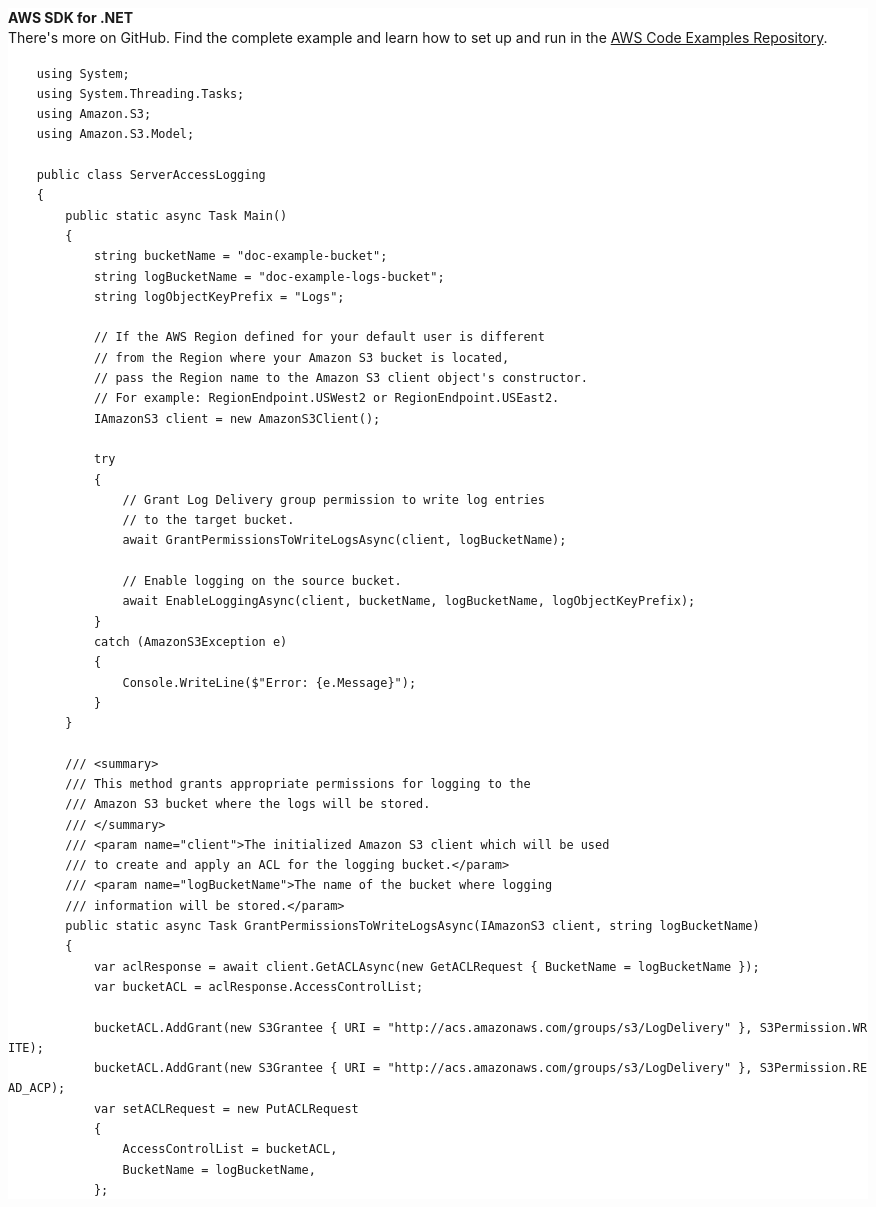 **AWS SDK for \.NET**  
 There's more on GitHub\. Find the complete example and learn how to set up and run in the [AWS Code Examples Repository](https://github.com/awsdocs/aws-doc-sdk-examples/tree/main/dotnetv3/S3#code-examples)\. 
  

```
    using System;
    using System.Threading.Tasks;
    using Amazon.S3;
    using Amazon.S3.Model;

    public class ServerAccessLogging
    {
        public static async Task Main()
        {
            string bucketName = "doc-example-bucket";
            string logBucketName = "doc-example-logs-bucket";
            string logObjectKeyPrefix = "Logs";

            // If the AWS Region defined for your default user is different
            // from the Region where your Amazon S3 bucket is located,
            // pass the Region name to the Amazon S3 client object's constructor.
            // For example: RegionEndpoint.USWest2 or RegionEndpoint.USEast2.
            IAmazonS3 client = new AmazonS3Client();

            try
            {
                // Grant Log Delivery group permission to write log entries
                // to the target bucket.
                await GrantPermissionsToWriteLogsAsync(client, logBucketName);

                // Enable logging on the source bucket.
                await EnableLoggingAsync(client, bucketName, logBucketName, logObjectKeyPrefix);
            }
            catch (AmazonS3Exception e)
            {
                Console.WriteLine($"Error: {e.Message}");
            }
        }

        /// <summary>
        /// This method grants appropriate permissions for logging to the
        /// Amazon S3 bucket where the logs will be stored.
        /// </summary>
        /// <param name="client">The initialized Amazon S3 client which will be used
        /// to create and apply an ACL for the logging bucket.</param>
        /// <param name="logBucketName">The name of the bucket where logging
        /// information will be stored.</param>
        public static async Task GrantPermissionsToWriteLogsAsync(IAmazonS3 client, string logBucketName)
        {
            var aclResponse = await client.GetACLAsync(new GetACLRequest { BucketName = logBucketName });
            var bucketACL = aclResponse.AccessControlList;

            bucketACL.AddGrant(new S3Grantee { URI = "http://acs.amazonaws.com/groups/s3/LogDelivery" }, S3Permission.WRITE);
            bucketACL.AddGrant(new S3Grantee { URI = "http://acs.amazonaws.com/groups/s3/LogDelivery" }, S3Permission.READ_ACP);
            var setACLRequest = new PutACLRequest
            {
                AccessControlList = bucketACL,
                BucketName = logBucketName,
            };
```